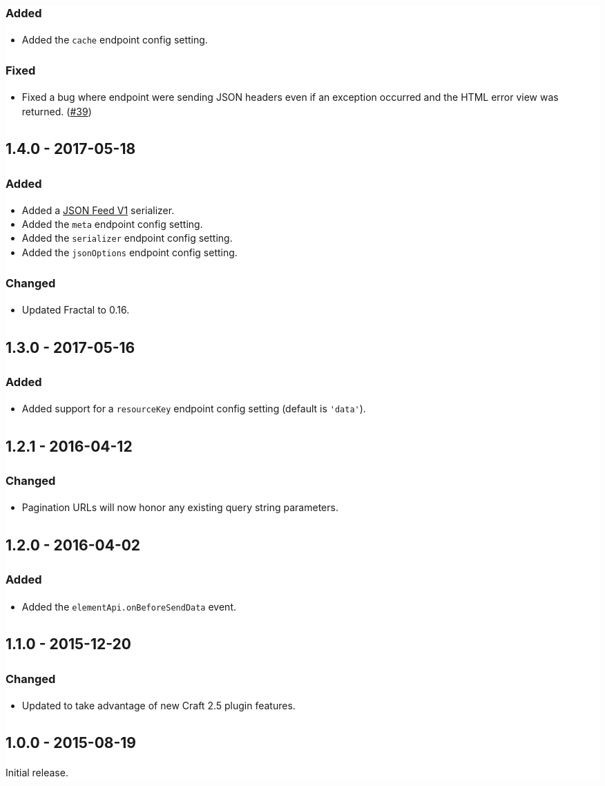 ### Added
- Added the `cache` endpoint config setting.

### Fixed
- Fixed a bug where endpoint were sending JSON headers even if an exception occurred and the HTML error view was returned. ([#39](https://github.com/craftcms/element-api/issues/39))

## 1.4.0 - 2017-05-18

### Added
- Added a [JSON Feed V1](https://jsonfeed.org/version/1) serializer.
- Added the `meta` endpoint config setting.
- Added the `serializer` endpoint config setting.
- Added the `jsonOptions` endpoint config setting.

### Changed
- Updated Fractal to 0.16.

## 1.3.0 - 2017-05-16

### Added
- Added support for a `resourceKey` endpoint config setting (default is `'data'`).

## 1.2.1 - 2016-04-12

### Changed
- Pagination URLs will now honor any existing query string parameters.

## 1.2.0 - 2016-04-02

### Added
- Added the `elementApi.onBeforeSendData` event.

## 1.1.0 - 2015-12-20

### Changed
- Updated to take advantage of new Craft 2.5 plugin features.

## 1.0.0 - 2015-08-19

Initial release.
